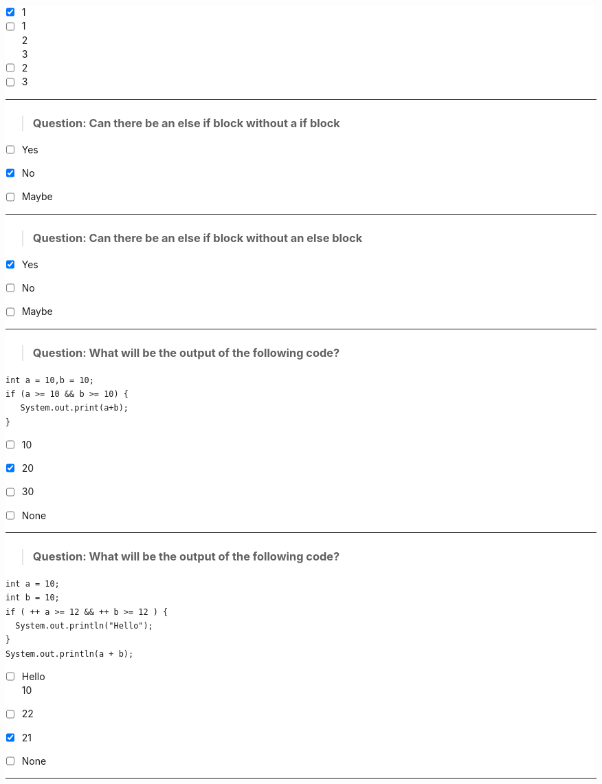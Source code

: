 - [x] 1
- [ ] 1<br>2<br>3
- [ ] 2
- [ ] 3 

---

> ### Question: Can there be an else if block without a  if block

- [ ] Yes
- [x] No
- [ ] Maybe


---

> ### Question: Can there be an else if block without an else block

- [x] Yes
- [ ] No
- [ ] Maybe



---

> ### Question: What will be the output of the following code?
```
int a = 10,b = 10;
if (a >= 10 && b >= 10) {
   System.out.print(a+b);
}
```

- [ ] 10
- [x] 20
- [ ] 30
- [ ] None


---

> ### Question: What will be the output of the following code?
```
int a = 10;
int b = 10;
if ( ++ a >= 12 && ++ b >= 12 ) {
  System.out.println("Hello");
}
System.out.println(a + b);
```

- [ ] Hello<br>10
- [ ] 22
- [x] 21
- [ ] None


---
